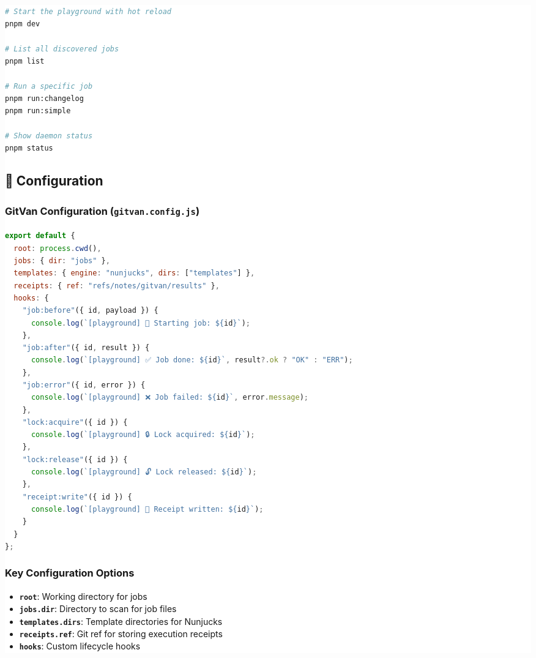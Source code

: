 ```bash
# Start the playground with hot reload
pnpm dev

# List all discovered jobs
pnpm list

# Run a specific job
pnpm run:changelog
pnpm run:simple

# Show daemon status
pnpm status
```

## 🔧 Configuration

### GitVan Configuration (`gitvan.config.js`)

```javascript
export default {
  root: process.cwd(),
  jobs: { dir: "jobs" },
  templates: { engine: "nunjucks", dirs: ["templates"] },
  receipts: { ref: "refs/notes/gitvan/results" },
  hooks: {
    "job:before"({ id, payload }) {
      console.log(`[playground] 🚀 Starting job: ${id}`);
    },
    "job:after"({ id, result }) {
      console.log(`[playground] ✅ Job done: ${id}`, result?.ok ? "OK" : "ERR");
    },
    "job:error"({ id, error }) {
      console.log(`[playground] ❌ Job failed: ${id}`, error.message);
    },
    "lock:acquire"({ id }) {
      console.log(`[playground] 🔒 Lock acquired: ${id}`);
    },
    "lock:release"({ id }) {
      console.log(`[playground] 🔓 Lock released: ${id}`);
    },
    "receipt:write"({ id }) {
      console.log(`[playground] 📝 Receipt written: ${id}`);
    }
  }
};
```

### Key Configuration Options

- **`root`**: Working directory for jobs
- **`jobs.dir`**: Directory to scan for job files
- **`templates.dirs`**: Template directories for Nunjucks
- **`receipts.ref`**: Git ref for storing execution receipts
- **`hooks`**: Custom lifecycle hooks
